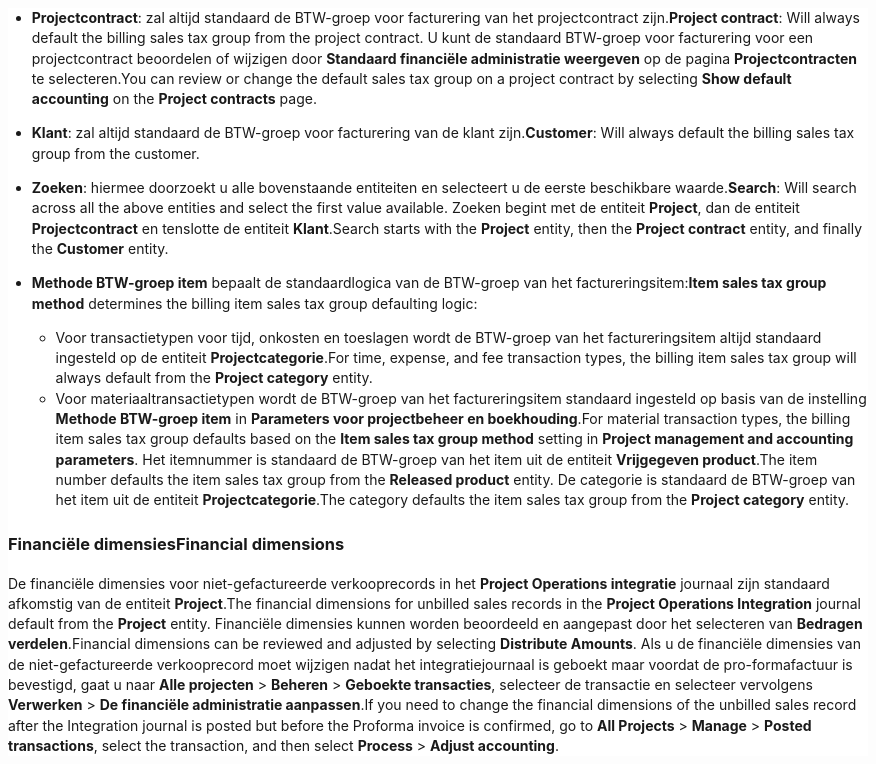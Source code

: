   - <span data-ttu-id="d0ad1-125">**Projectcontract**: zal altijd standaard de BTW-groep voor facturering van het projectcontract zijn.</span><span class="sxs-lookup"><span data-stu-id="d0ad1-125">**Project contract**: Will always default the billing sales tax group from the project contract.</span></span> <span data-ttu-id="d0ad1-126">U kunt de standaard BTW-groep voor facturering voor een projectcontract beoordelen of wijzigen door **Standaard financiële administratie weergeven** op de pagina **Projectcontracten** te selecteren.</span><span class="sxs-lookup"><span data-stu-id="d0ad1-126">You can review or change the default sales tax group on a project contract by selecting **Show default accounting** on the **Project contracts** page.</span></span>
  - <span data-ttu-id="d0ad1-127">**Klant**: zal altijd standaard de BTW-groep voor facturering van de klant zijn.</span><span class="sxs-lookup"><span data-stu-id="d0ad1-127">**Customer**: Will always default the billing sales tax group from the customer.</span></span>
  - <span data-ttu-id="d0ad1-128">**Zoeken**: hiermee doorzoekt u alle bovenstaande entiteiten en selecteert u de eerste beschikbare waarde.</span><span class="sxs-lookup"><span data-stu-id="d0ad1-128">**Search**: Will search across all the above entities and select the first value available.</span></span> <span data-ttu-id="d0ad1-129">Zoeken begint met de entiteit **Project**, dan de entiteit **Projectcontract** en tenslotte de entiteit **Klant**.</span><span class="sxs-lookup"><span data-stu-id="d0ad1-129">Search starts with the **Project** entity, then the **Project contract** entity, and finally the **Customer** entity.</span></span>

- <span data-ttu-id="d0ad1-130">**Methode BTW-groep item** bepaalt de standaardlogica van de BTW-groep van het factureringsitem:</span><span class="sxs-lookup"><span data-stu-id="d0ad1-130">**Item sales tax group method** determines the billing item sales tax group defaulting logic:</span></span>
  
  - <span data-ttu-id="d0ad1-131">Voor transactietypen voor tijd, onkosten en toeslagen wordt de BTW-groep van het factureringsitem altijd standaard ingesteld op de entiteit **Projectcategorie**.</span><span class="sxs-lookup"><span data-stu-id="d0ad1-131">For time, expense, and fee transaction types, the billing item sales tax group will always default from the **Project category** entity.</span></span>
  - <span data-ttu-id="d0ad1-132">Voor materiaaltransactietypen wordt de BTW-groep van het factureringsitem standaard ingesteld op basis van de instelling **Methode BTW-groep item** in **Parameters voor projectbeheer en boekhouding**.</span><span class="sxs-lookup"><span data-stu-id="d0ad1-132">For material transaction types, the billing item sales tax group defaults based on the **Item sales tax group method** setting in **Project management and accounting parameters**.</span></span> <span data-ttu-id="d0ad1-133">Het itemnummer is standaard de BTW-groep van het item uit de entiteit **Vrijgegeven product**.</span><span class="sxs-lookup"><span data-stu-id="d0ad1-133">The item number defaults the item sales tax group from the **Released product** entity.</span></span> <span data-ttu-id="d0ad1-134">De categorie is standaard de BTW-groep van het item uit de entiteit **Projectcategorie**.</span><span class="sxs-lookup"><span data-stu-id="d0ad1-134">The category defaults the item sales tax group from the **Project category** entity.</span></span>

### <a name="financial-dimensions"></a><span data-ttu-id="d0ad1-135">Financiële dimensies</span><span class="sxs-lookup"><span data-stu-id="d0ad1-135">Financial dimensions</span></span>

<span data-ttu-id="d0ad1-136">De financiële dimensies voor niet-gefactureerde verkooprecords in het **Project Operations integratie** journaal zijn standaard afkomstig van de entiteit **Project**.</span><span class="sxs-lookup"><span data-stu-id="d0ad1-136">The financial dimensions for unbilled sales records in the **Project Operations Integration** journal default from the **Project** entity.</span></span> <span data-ttu-id="d0ad1-137">Financiële dimensies kunnen worden beoordeeld en aangepast door het selecteren van **Bedragen verdelen**.</span><span class="sxs-lookup"><span data-stu-id="d0ad1-137">Financial dimensions can be reviewed and adjusted by selecting **Distribute Amounts**.</span></span> <span data-ttu-id="d0ad1-138">Als u de financiële dimensies van de niet-gefactureerde verkooprecord moet wijzigen nadat het integratiejournaal is geboekt maar voordat de pro-formafactuur is bevestigd, gaat u naar **Alle projecten** > **Beheren** > **Geboekte transacties**, selecteer de transactie en selecteer vervolgens **Verwerken** > **De financiële administratie aanpassen**.</span><span class="sxs-lookup"><span data-stu-id="d0ad1-138">If you need to change the financial dimensions of the unbilled sales record after the Integration journal is posted but before the Proforma invoice is confirmed, go to **All Projects** > **Manage** > **Posted transactions**, select the transaction, and then select **Process** > **Adjust accounting**.</span></span>
